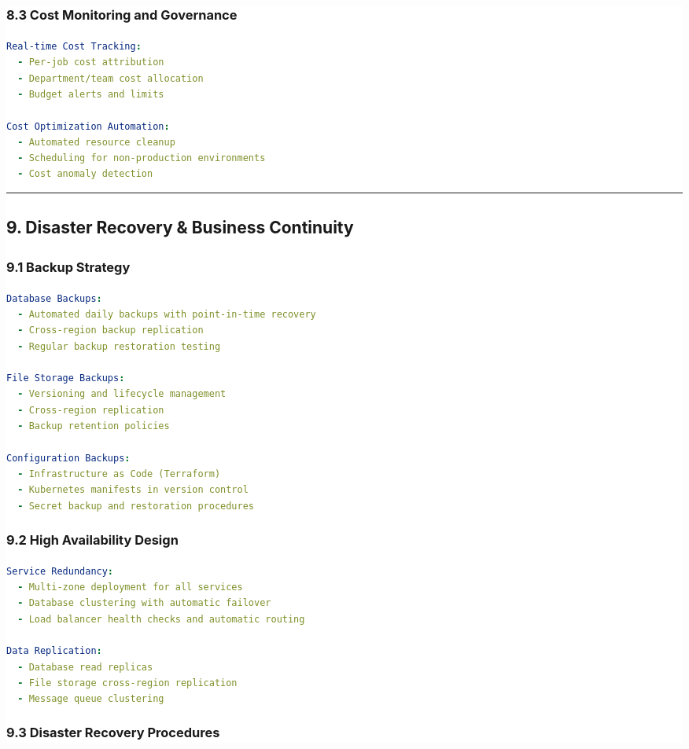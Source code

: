 ### 8.3 Cost Monitoring and Governance

```yaml
Real-time Cost Tracking:
  - Per-job cost attribution
  - Department/team cost allocation
  - Budget alerts and limits

Cost Optimization Automation:
  - Automated resource cleanup
  - Scheduling for non-production environments
  - Cost anomaly detection
```

---

## 9. Disaster Recovery & Business Continuity

### 9.1 Backup Strategy

```yaml
Database Backups:
  - Automated daily backups with point-in-time recovery
  - Cross-region backup replication
  - Regular backup restoration testing

File Storage Backups:
  - Versioning and lifecycle management
  - Cross-region replication
  - Backup retention policies

Configuration Backups:
  - Infrastructure as Code (Terraform)
  - Kubernetes manifests in version control
  - Secret backup and restoration procedures
```

### 9.2 High Availability Design

```yaml
Service Redundancy:
  - Multi-zone deployment for all services
  - Database clustering with automatic failover
  - Load balancer health checks and automatic routing

Data Replication:
  - Database read replicas
  - File storage cross-region replication
  - Message queue clustering
```

### 9.3 Disaster Recovery Procedures

